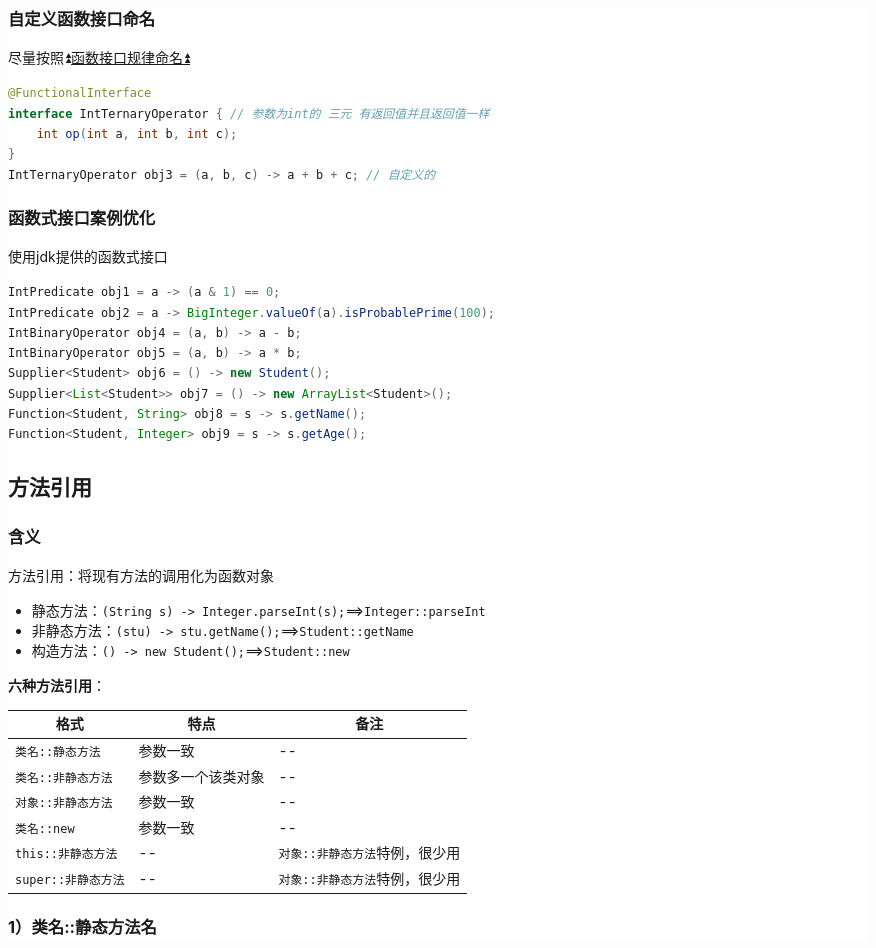 ### 自定义函数接口命名

尽量按照:arrow_double_up:<u>函数接口规律命名:arrow_double_up:</u>

```java
@FunctionalInterface
interface IntTernaryOperator { // 参数为int的 三元 有返回值并且返回值一样
    int op(int a, int b, int c);
}
IntTernaryOperator obj3 = (a, b, c) -> a + b + c; // 自定义的
```

### 函数式接口案例优化

使用jdk提供的函数式接口

```java
IntPredicate obj1 = a -> (a & 1) == 0;
IntPredicate obj2 = a -> BigInteger.valueOf(a).isProbablePrime(100);
IntBinaryOperator obj4 = (a, b) -> a - b;
IntBinaryOperator obj5 = (a, b) -> a * b;
Supplier<Student> obj6 = () -> new Student();
Supplier<List<Student>> obj7 = () -> new ArrayList<Student>();
Function<Student, String> obj8 = s -> s.getName();
Function<Student, Integer> obj9 = s -> s.getAge();
```

## 方法引用

### 含义

方法引用：将现有方法的调用化为函数对象

- 静态方法：`(String s) -> Integer.parseInt(s);`==>`Integer::parseInt`
- 非静态方法：`(stu) -> stu.getName();`==>`Student::getName`
- 构造方法：`() -> new Student();`==>`Student::new`

**六种方法引用**：

| 格式                | 特点               | 备注                           |
| ------------------- | ------------------ | ------------------------------ |
| `类名::静态方法`    | 参数一致           | --                             |
| `类名::非静态方法`  | 参数多一个该类对象 | --                             |
| `对象::非静态方法`  | 参数一致           | --                             |
| `类名::new`         | 参数一致           | --                             |
| `this::非静态方法`  | --                 | `对象::非静态方法`特例，很少用 |
| `super::非静态方法` | --                 | `对象::非静态方法`特例，很少用 |

### 1）类名::静态方法名
